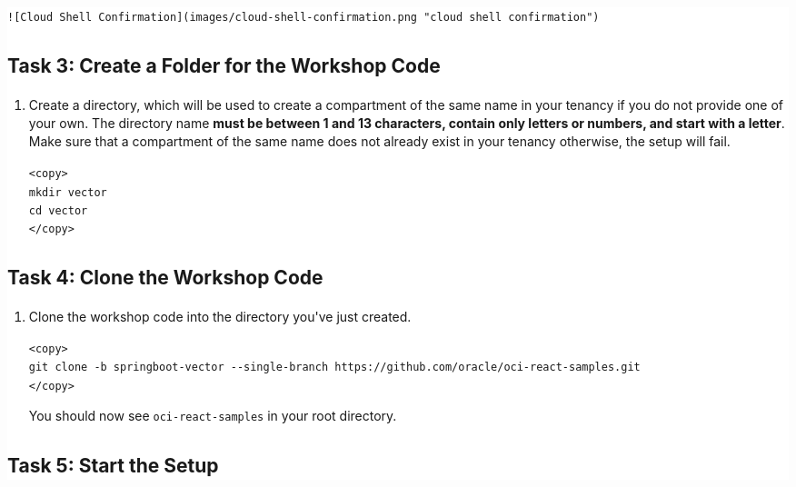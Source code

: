     ![Cloud Shell Confirmation](images/cloud-shell-confirmation.png "cloud shell confirmation")

## Task 3: Create a Folder for the Workshop Code

1. Create a directory, which will be used to create a compartment of the same name in your tenancy if you do not provide one of your own. The directory name **must be between 1 and 13 characters, contain only letters or numbers, and start with a letter**. Make sure that a compartment of the same name does not already exist in your tenancy otherwise, the setup will fail.

    ````
    <copy>
    mkdir vector
    cd vector
    </copy>
    ````
## Task 4: Clone the Workshop Code

1. Clone the workshop code into the directory you've just created.

    ````
    <copy>
    git clone -b springboot-vector --single-branch https://github.com/oracle/oci-react-samples.git
    </copy>
    ````

    You should now see `oci-react-samples` in your root directory.

## Task 5: Start the Setup

